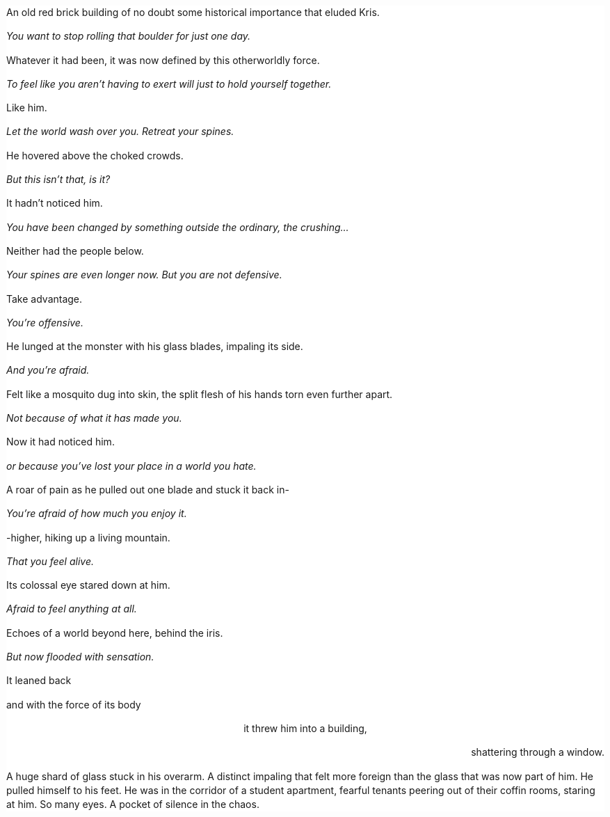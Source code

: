 An old red brick building of no doubt some historical importance that eluded Kris.

*You want to stop rolling that boulder for just one day.*

Whatever it had been, it was now defined by this otherworldly force.

*To feel like you aren’t having to exert will just to hold yourself together.*

Like him.

*Let the world wash over you. Retreat your spines.*

He hovered above the choked crowds.

*But this isn’t that, is it?*

It hadn’t noticed him.

*You have been changed by something outside the ordinary, the crushing...*

Neither had the people below.

*Your spines are even longer now. But you are not defensive.*

Take advantage.

*You’re offensive.*

He lunged at the monster with his glass blades, impaling its side.

*And you’re afraid.*

Felt like a mosquito dug into skin, the split flesh of his hands torn even further apart.

*Not because of what it has made you.*

Now it had noticed him.

*or because you’ve lost your place in a world you hate.*

A roar of pain as he pulled out one blade and stuck it back in-

*You’re afraid of how much you enjoy it.*

-higher, hiking up a living mountain.

*That you feel alive.*

Its colossal eye stared down at him.

*Afraid to feel anything at all.*

Echoes of a world beyond here, behind the iris.

*But now flooded with sensation.*

It leaned back

and with the force of its body

<p style="text-align: center">it threw him into a building,</p>

<p style="text-align: right">shattering through a window.</p>

A huge shard of glass stuck in his overarm. A distinct impaling that felt more foreign than the glass that was now part of him. He pulled himself to his feet. He was in the corridor of a student apartment, fearful tenants peering out of their coffin rooms, staring at him. So many eyes. A pocket of silence in the chaos.

